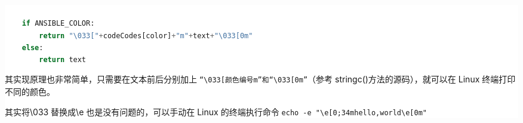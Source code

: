 ```python

    if ANSIBLE_COLOR:
        return "\033["+codeCodes[color]+"m"+text+"\033[0m"
    else:
        return text
```

其实现原理也非常简单，只需要在文本前后分别加上 `“\033[颜色编号m”和“\033[0m”`（参考 stringc()方法的源码），就可以在 Linux 终端打印不同的颜色。

其实将\033 替换成\e 也是没有问题的，可以手动在 Linux 的终端执行命令 `echo -e "\e[0;34mhello,world\e[0m"`
